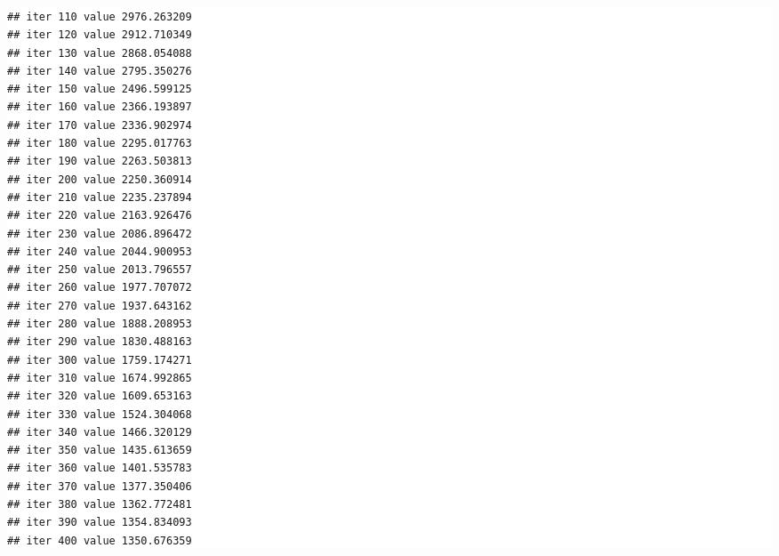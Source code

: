     ## iter 110 value 2976.263209
    ## iter 120 value 2912.710349
    ## iter 130 value 2868.054088
    ## iter 140 value 2795.350276
    ## iter 150 value 2496.599125
    ## iter 160 value 2366.193897
    ## iter 170 value 2336.902974
    ## iter 180 value 2295.017763
    ## iter 190 value 2263.503813
    ## iter 200 value 2250.360914
    ## iter 210 value 2235.237894
    ## iter 220 value 2163.926476
    ## iter 230 value 2086.896472
    ## iter 240 value 2044.900953
    ## iter 250 value 2013.796557
    ## iter 260 value 1977.707072
    ## iter 270 value 1937.643162
    ## iter 280 value 1888.208953
    ## iter 290 value 1830.488163
    ## iter 300 value 1759.174271
    ## iter 310 value 1674.992865
    ## iter 320 value 1609.653163
    ## iter 330 value 1524.304068
    ## iter 340 value 1466.320129
    ## iter 350 value 1435.613659
    ## iter 360 value 1401.535783
    ## iter 370 value 1377.350406
    ## iter 380 value 1362.772481
    ## iter 390 value 1354.834093
    ## iter 400 value 1350.676359